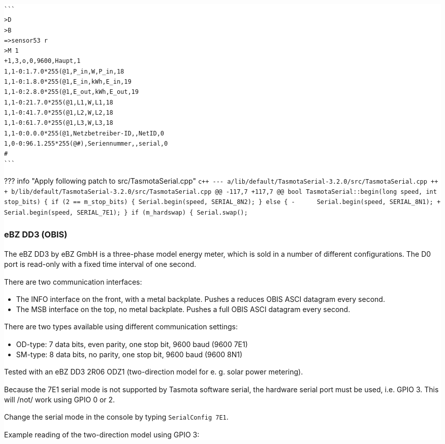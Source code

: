     ```
    >D
    >B
    =>sensor53 r
    >M 1
    +1,3,o,0,9600,Haupt,1
    1,1-0:1.7.0*255(@1,P_in,W,P_in,18
    1,1-0:1.8.0*255(@1,E_in,kWh,E_in,19
    1,1-0:2.8.0*255(@1,E_out,kWh,E_out,19
    1,1-0:21.7.0*255(@1,L1,W,L1,18
    1,1-0:41.7.0*255(@1,L2,W,L2,18
    1,1-0:61.7.0*255(@1,L3,W,L3,18
    1,1-0:0.0.0*255(@1,Netzbetreiber-ID,,NetID,0
    1,0-0:96.1.255*255(@#),Seriennummer,,serial,0
    #    
    ```    
 
??? info "Apply following patch to src/TasmotaSerial.cpp"
    ```c++
    --- a/lib/default/TasmotaSerial-3.2.0/src/TasmotaSerial.cpp
    +++ b/lib/default/TasmotaSerial-3.2.0/src/TasmotaSerial.cpp
    @@ -117,7 +117,7 @@ bool TasmotaSerial::begin(long speed, int stop_bits) {
        if (2 == m_stop_bits) {
        Serial.begin(speed, SERIAL_8N2);
        } else {
    -      Serial.begin(speed, SERIAL_8N1);
    +      Serial.begin(speed, SERIAL_7E1);
        }
        if (m_hardswap) {
        Serial.swap();
    ```

### eBZ DD3 (OBIS)

The eBZ DD3 by eBZ GmbH is a three-phase model energy meter, which is sold in a number of different configurations. The D0 port is read-only with a fixed time interval of one second. 

There are two communication interfaces:
  * The INFO interface on the front, with a metal backplate. Pushes a reduces OBIS ASCI datagram every second.
  * The MSB interface on the top, no metal backplate. Pushes a full OBIS ASCI datagram every second.    
    
There are two types available using different communication settings: 
  * OD-type: 7 data bits, even parity, one stop bit, 9600 baud (9600 7E1)
  * SM-type: 8 data bits, no parity, one stop bit, 9600 baud (9600 8N1) 

Tested with an eBZ DD3 2R06 ODZ1 (two-direction model for e. g. solar power metering).
    
Because the 7E1 serial mode is not supported by Tasmota software serial, the hardware serial port must be used, i.e. GPIO 3. This will /not/ work using GPIO 0 or 2.

Change the serial mode in the console by typing `SerialConfig 7E1`.

Example reading of the two-direction model using GPIO 3:
    